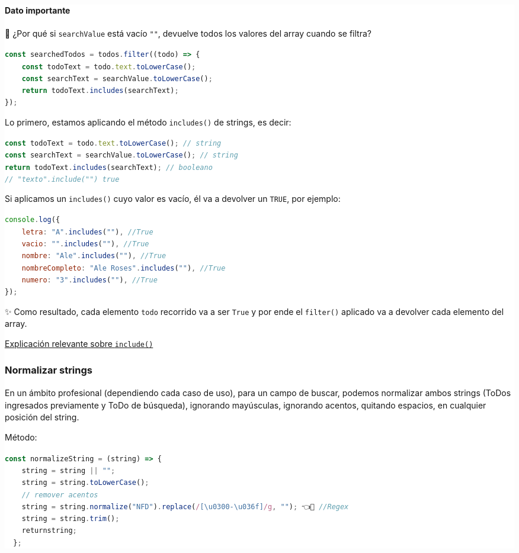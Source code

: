 #### Dato importante

🦄 ¿Por qué si `searchValue` está vacío `""`, devuelve todos los valores del array cuando se filtra?

```jsx
const searchedTodos = todos.filter((todo) => {
    const todoText = todo.text.toLowerCase();
    const searchText = searchValue.toLowerCase();
    return todoText.includes(searchText);
});
```

Lo primero, estamos aplicando el método `includes()` de strings, es decir:

```jsx
const todoText = todo.text.toLowerCase(); // string
const searchText = searchValue.toLowerCase(); // string
return todoText.includes(searchText); // booleano
// "texto".include("") true
```

Si aplicamos un `includes()` cuyo valor es vacío, él va a devolver un `TRUE`, por ejemplo:

```jsx
console.log({
    letra: "A".includes(""), //True
    vacio: "".includes(""), //True
    nombre: "Ale".includes(""), //True
    nombreCompleto: "Ale Roses".includes(""), //True
    numero: "3".includes(""), //True
});
```

✨ Como resultado, cada elemento `todo` recorrido va a ser `True` y por ende el `filter()` aplicado va a devolver cada elemento del array.

[Explicación relevante sobre `include()`](https://platzi.com/comentario/4911151/)

### Normalizar strings

En un ámbito profesional (dependiendo cada caso de uso), para un campo de buscar, podemos normalizar ambos strings (ToDos ingresados previamente y ToDo de búsqueda), ignorando mayúsculas, ignorando acentos, quitando espacios, en cualquier posición del string.

Método:

```jsx
const normalizeString = (string) => {
    string = string || "";
    string = string.toLowerCase();
    // remover acentos
    string = string.normalize("NFD").replace(/[\u0300-\u036f]/g, ""); 👈👀 //Regex
    string = string.trim();
    returnstring;
  };
```
